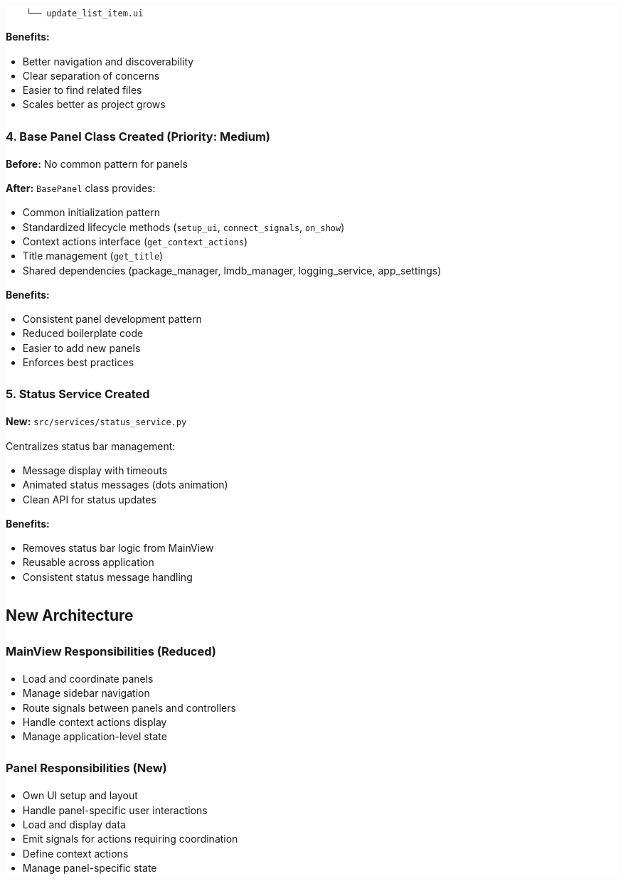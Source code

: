 ```
    └── update_list_item.ui
```

**Benefits:**
- Better navigation and discoverability
- Clear separation of concerns
- Easier to find related files
- Scales better as project grows

### 4. Base Panel Class Created (Priority: Medium)
**Before:** No common pattern for panels

**After:** `BasePanel` class provides:
- Common initialization pattern
- Standardized lifecycle methods (`setup_ui`, `connect_signals`, `on_show`)
- Context actions interface (`get_context_actions`)
- Title management (`get_title`)
- Shared dependencies (package_manager, lmdb_manager, logging_service, app_settings)

**Benefits:**
- Consistent panel development pattern
- Reduced boilerplate code
- Easier to add new panels
- Enforces best practices

### 5. Status Service Created
**New:** `src/services/status_service.py`

Centralizes status bar management:
- Message display with timeouts
- Animated status messages (dots animation)
- Clean API for status updates

**Benefits:**
- Removes status bar logic from MainView
- Reusable across application
- Consistent status message handling

## New Architecture

### MainView Responsibilities (Reduced)
- Load and coordinate panels
- Manage sidebar navigation
- Route signals between panels and controllers
- Handle context actions display
- Manage application-level state

### Panel Responsibilities (New)
- Own UI setup and layout
- Handle panel-specific user interactions
- Load and display data
- Emit signals for actions requiring coordination
- Define context actions
- Manage panel-specific state
